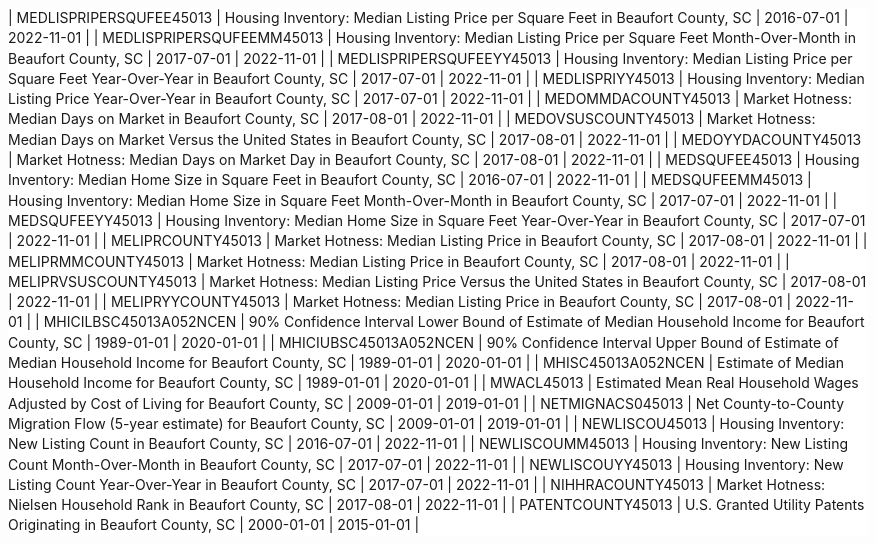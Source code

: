 | MEDLISPRIPERSQUFEE45013   | Housing Inventory: Median Listing Price per Square Feet in Beaufort County, SC                                                                                               | 2016-07-01          | 2022-11-01        |
| MEDLISPRIPERSQUFEEMM45013 | Housing Inventory: Median Listing Price per Square Feet Month-Over-Month in Beaufort County, SC                                                                              | 2017-07-01          | 2022-11-01        |
| MEDLISPRIPERSQUFEEYY45013 | Housing Inventory: Median Listing Price per Square Feet Year-Over-Year in Beaufort County, SC                                                                                | 2017-07-01          | 2022-11-01        |
| MEDLISPRIYY45013          | Housing Inventory: Median Listing Price Year-Over-Year in Beaufort County, SC                                                                                                | 2017-07-01          | 2022-11-01        |
| MEDOMMDACOUNTY45013       | Market Hotness: Median Days on Market in Beaufort County, SC                                                                                                                 | 2017-08-01          | 2022-11-01        |
| MEDOVSUSCOUNTY45013       | Market Hotness: Median Days on Market Versus the United States in Beaufort County, SC                                                                                        | 2017-08-01          | 2022-11-01        |
| MEDOYYDACOUNTY45013       | Market Hotness: Median Days on Market Day in Beaufort County, SC                                                                                                             | 2017-08-01          | 2022-11-01        |
| MEDSQUFEE45013            | Housing Inventory: Median Home Size in Square Feet in Beaufort County, SC                                                                                                    | 2016-07-01          | 2022-11-01        |
| MEDSQUFEEMM45013          | Housing Inventory: Median Home Size in Square Feet Month-Over-Month in Beaufort County, SC                                                                                   | 2017-07-01          | 2022-11-01        |
| MEDSQUFEEYY45013          | Housing Inventory: Median Home Size in Square Feet Year-Over-Year in Beaufort County, SC                                                                                     | 2017-07-01          | 2022-11-01        |
| MELIPRCOUNTY45013         | Market Hotness: Median Listing Price in Beaufort County, SC                                                                                                                  | 2017-08-01          | 2022-11-01        |
| MELIPRMMCOUNTY45013       | Market Hotness: Median Listing Price in Beaufort County, SC                                                                                                                  | 2017-08-01          | 2022-11-01        |
| MELIPRVSUSCOUNTY45013     | Market Hotness: Median Listing Price Versus the United States in Beaufort County, SC                                                                                         | 2017-08-01          | 2022-11-01        |
| MELIPRYYCOUNTY45013       | Market Hotness: Median Listing Price in Beaufort County, SC                                                                                                                  | 2017-08-01          | 2022-11-01        |
| MHICILBSC45013A052NCEN    | 90% Confidence Interval Lower Bound of Estimate of Median Household Income for Beaufort County, SC                                                                           | 1989-01-01          | 2020-01-01        |
| MHICIUBSC45013A052NCEN    | 90% Confidence Interval Upper Bound of Estimate of Median Household Income for Beaufort County, SC                                                                           | 1989-01-01          | 2020-01-01        |
| MHISC45013A052NCEN        | Estimate of Median Household Income for Beaufort County, SC                                                                                                                  | 1989-01-01          | 2020-01-01        |
| MWACL45013                | Estimated Mean Real Household Wages Adjusted by Cost of Living for Beaufort County, SC                                                                                       | 2009-01-01          | 2019-01-01        |
| NETMIGNACS045013          | Net County-to-County Migration Flow (5-year estimate) for Beaufort County, SC                                                                                                | 2009-01-01          | 2019-01-01        |
| NEWLISCOU45013            | Housing Inventory: New Listing Count in Beaufort County, SC                                                                                                                  | 2016-07-01          | 2022-11-01        |
| NEWLISCOUMM45013          | Housing Inventory: New Listing Count Month-Over-Month in Beaufort County, SC                                                                                                 | 2017-07-01          | 2022-11-01        |
| NEWLISCOUYY45013          | Housing Inventory: New Listing Count Year-Over-Year in Beaufort County, SC                                                                                                   | 2017-07-01          | 2022-11-01        |
| NIHHRACOUNTY45013         | Market Hotness: Nielsen Household Rank in Beaufort County, SC                                                                                                                | 2017-08-01          | 2022-11-01        |
| PATENTCOUNTY45013         | U.S. Granted Utility Patents Originating in Beaufort County, SC                                                                                                              | 2000-01-01          | 2015-01-01        |
